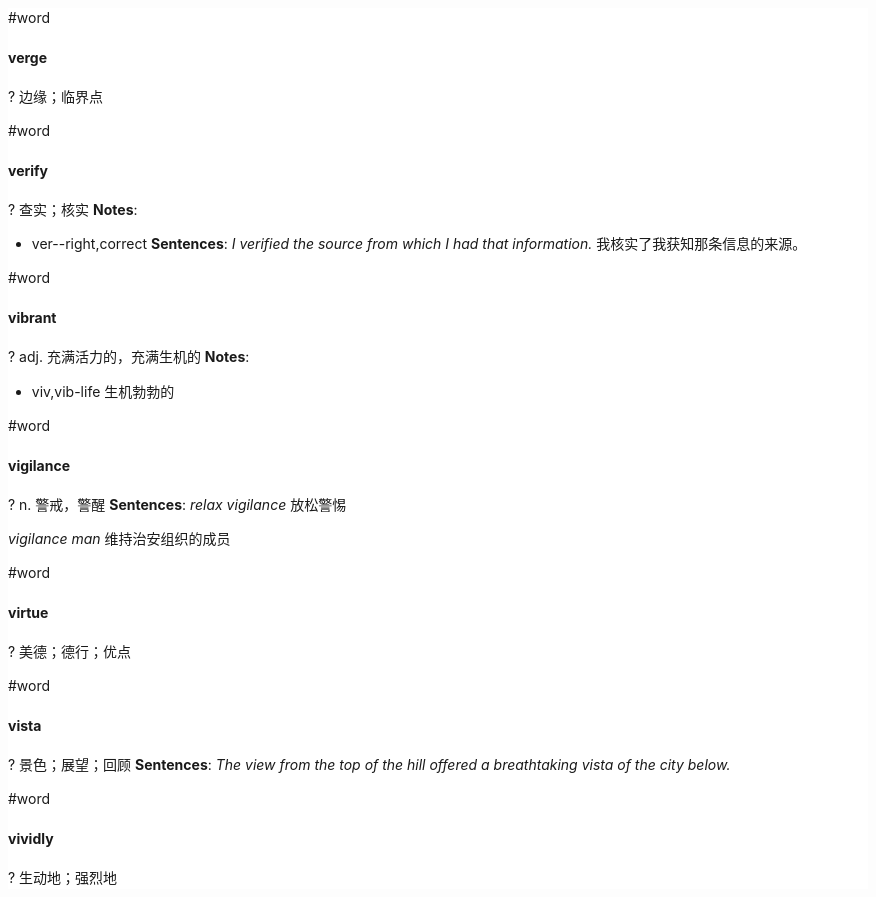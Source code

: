 
#word
#### verge
?
边缘；临界点


#word
#### verify
?
查实；核实
**Notes**:
- ver--right,correct
**Sentences**:
*I verified the source from which I had that information.*
我核实了我获知那条信息的来源。


#word
#### vibrant
?
adj. 充满活力的，充满生机的
**Notes**:
- viv,vib-life  生机勃勃的


#word
#### vigilance
?
n. 警戒，警醒
**Sentences**:
*relax vigilance*
放松警惕

*vigilance man*
维持治安组织的成员

#word
#### virtue
?
美德；德行；优点


#word
#### vista
?
景色；展望；回顾
**Sentences**:
*The view from the top of the hill offered a breathtaking vista of the city below.*


#word
#### vividly
?
生动地；强烈地
